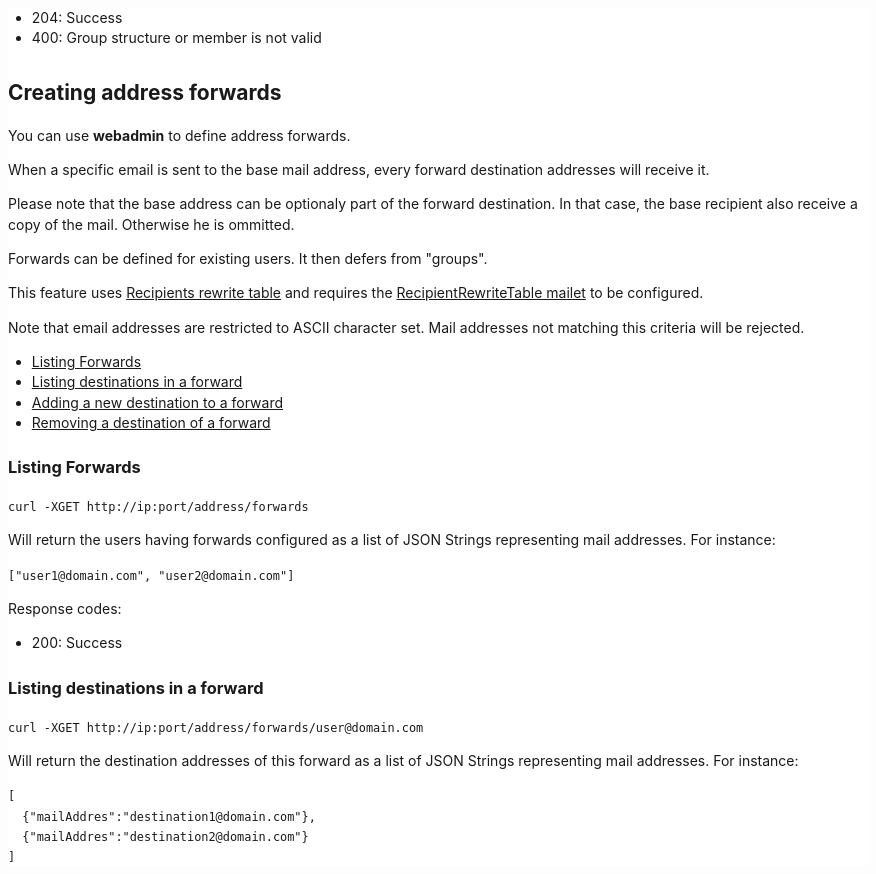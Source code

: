  - 204: Success
 - 400: Group structure or member is not valid

## Creating address forwards

You can use **webadmin** to define address forwards.

When a specific email is sent to the base mail address, every forward destination addresses will receive it.

Please note that the base address can be optionaly part of the forward destination. In that case, the base recipient
also receive a copy of the mail. Otherwise he is ommitted.

Forwards can be defined for existing users. It then defers from "groups".

This feature uses [Recipients rewrite table](/server/config-recipientrewritetable.html) and requires
the [RecipientRewriteTable mailet](https://github.com/apache/james-project/blob/master/server/mailet/mailets/src/main/java/org/apache/james/transport/mailets/RecipientRewriteTable.java)
to be configured.

Note that email addresses are restricted to ASCII character set. Mail addresses not matching this criteria will be rejected.

 - [Listing Forwards](#Listing_forwards)
 - [Listing destinations in a forward](#Listing_destinations_in_a_forward)
 - [Adding a new destination to a forward](#Adding_a_new_destination_to_a_forward)
 - [Removing a destination of a forward](#Removing_a_destination_of_a_forward)

### Listing Forwards

```
curl -XGET http://ip:port/address/forwards
```

Will return the users having forwards configured as a list of JSON Strings representing mail addresses. For instance:

```
["user1@domain.com", "user2@domain.com"]
```

Response codes:

 - 200: Success

### Listing destinations in a forward

```
curl -XGET http://ip:port/address/forwards/user@domain.com
```

Will return the destination addresses of this forward as a list of JSON Strings representing mail addresses. For instance:

```
[
  {"mailAddres":"destination1@domain.com"},
  {"mailAddres":"destination2@domain.com"}
]
```
